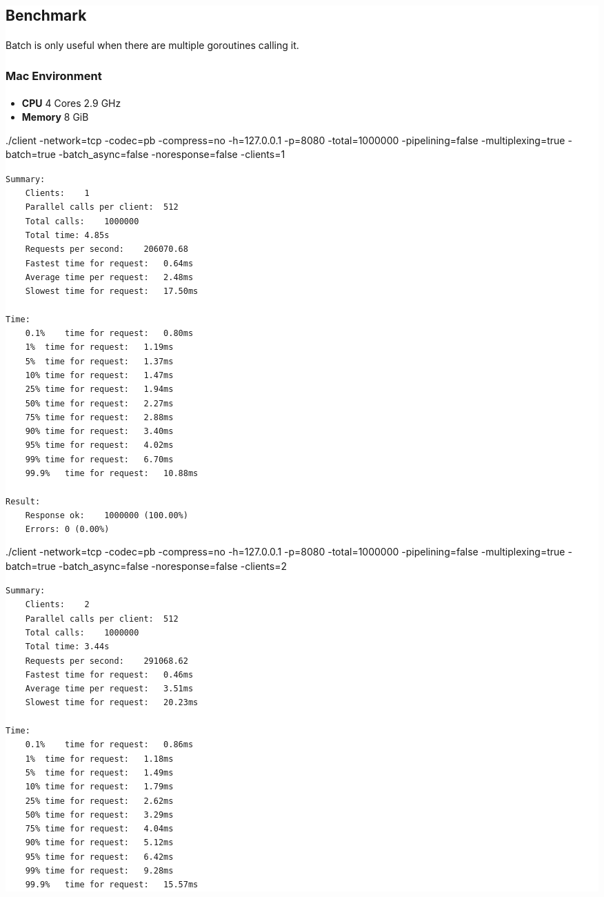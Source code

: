 
## Benchmark
Batch is only useful when there are multiple goroutines calling it.

### Mac Environment
* **CPU** 4 Cores 2.9 GHz
* **Memory** 8 GiB

./client -network=tcp -codec=pb -compress=no -h=127.0.0.1 -p=8080 -total=1000000 -pipelining=false -multiplexing=true -batch=true -batch_async=false -noresponse=false -clients=1
```
Summary:
	Clients:	1
	Parallel calls per client:	512
	Total calls:	1000000
	Total time:	4.85s
	Requests per second:	206070.68
	Fastest time for request:	0.64ms
	Average time per request:	2.48ms
	Slowest time for request:	17.50ms

Time:
	0.1%	time for request:	0.80ms
	1%	time for request:	1.19ms
	5%	time for request:	1.37ms
	10%	time for request:	1.47ms
	25%	time for request:	1.94ms
	50%	time for request:	2.27ms
	75%	time for request:	2.88ms
	90%	time for request:	3.40ms
	95%	time for request:	4.02ms
	99%	time for request:	6.70ms
	99.9%	time for request:	10.88ms

Result:
	Response ok:	1000000 (100.00%)
	Errors:	0 (0.00%)
```
./client -network=tcp -codec=pb -compress=no -h=127.0.0.1 -p=8080 -total=1000000 -pipelining=false -multiplexing=true -batch=true -batch_async=false -noresponse=false -clients=2
```
Summary:
	Clients:	2
	Parallel calls per client:	512
	Total calls:	1000000
	Total time:	3.44s
	Requests per second:	291068.62
	Fastest time for request:	0.46ms
	Average time per request:	3.51ms
	Slowest time for request:	20.23ms

Time:
	0.1%	time for request:	0.86ms
	1%	time for request:	1.18ms
	5%	time for request:	1.49ms
	10%	time for request:	1.79ms
	25%	time for request:	2.62ms
	50%	time for request:	3.29ms
	75%	time for request:	4.04ms
	90%	time for request:	5.12ms
	95%	time for request:	6.42ms
	99%	time for request:	9.28ms
	99.9%	time for request:	15.57ms

```